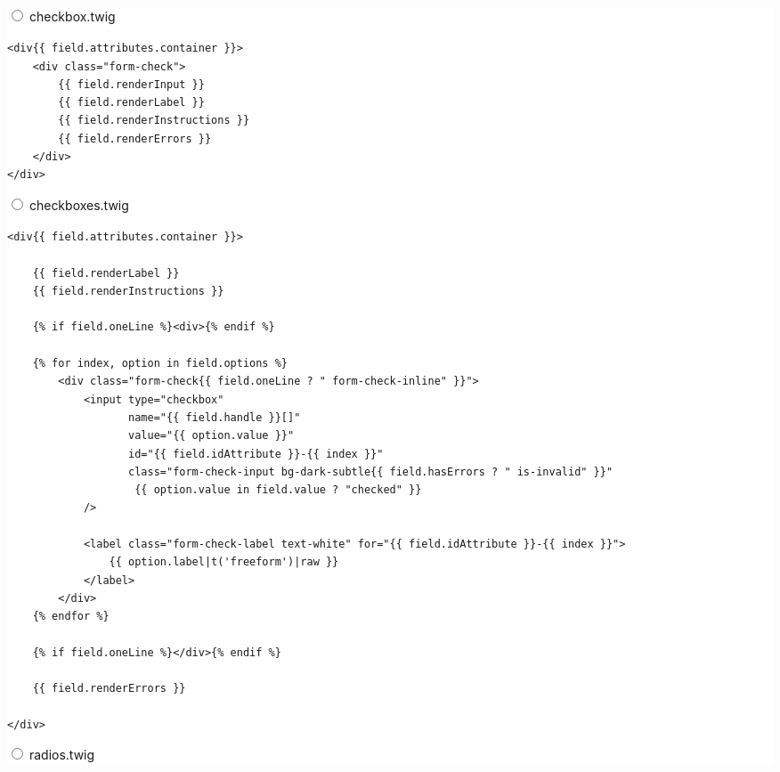 </div>
<input type="radio" tabindex="1" name="code-tabs-b" id="code-tab-2b">
<label for="code-tab-2b" class="code-tab-twig">checkbox.twig</label>
<div class="code-tab-panel" tabindex="1">

``` twig
<div{{ field.attributes.container }}>
    <div class="form-check">
        {{ field.renderInput }}
        {{ field.renderLabel }}
        {{ field.renderInstructions }}
        {{ field.renderErrors }}
    </div>
</div>
```

</div>
<input type="radio" tabindex="1" name="code-tabs-b" id="code-tab-3b">
<label for="code-tab-3b" class="code-tab-twig">checkboxes.twig</label>
<div class="code-tab-panel" tabindex="1">

``` twig
<div{{ field.attributes.container }}>

    {{ field.renderLabel }}
    {{ field.renderInstructions }}

    {% if field.oneLine %}<div>{% endif %}

    {% for index, option in field.options %}
        <div class="form-check{{ field.oneLine ? " form-check-inline" }}">
            <input type="checkbox"
                   name="{{ field.handle }}[]"
                   value="{{ option.value }}"
                   id="{{ field.idAttribute }}-{{ index }}"
                   class="form-check-input bg-dark-subtle{{ field.hasErrors ? " is-invalid" }}"
                    {{ option.value in field.value ? "checked" }}
            />

            <label class="form-check-label text-white" for="{{ field.idAttribute }}-{{ index }}">
                {{ option.label|t('freeform')|raw }}
            </label>
        </div>
    {% endfor %}

    {% if field.oneLine %}</div>{% endif %}

    {{ field.renderErrors }}

</div>
```

</div>
<input type="radio" tabindex="1" name="code-tabs-b" id="code-tab-4b">
<label for="code-tab-4b" class="code-tab-twig">radios.twig</label>
<div class="code-tab-panel" tabindex="1">
